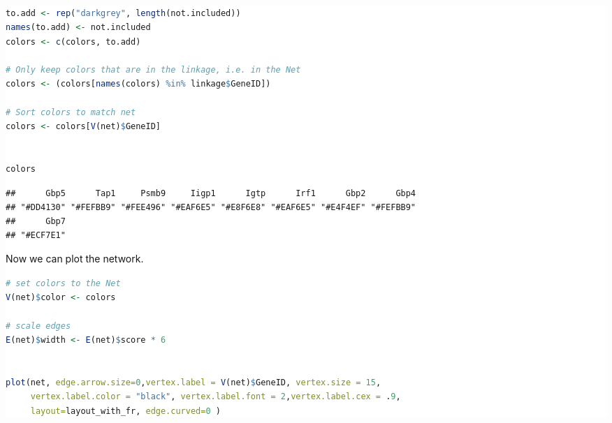 ``` r
to.add <- rep("darkgrey", length(not.included))
names(to.add) <- not.included
colors <- c(colors, to.add)

# Only keep colors that are in the linkage, i.e. in the Net
colors <- (colors[names(colors) %in% linkage$GeneID])

# Sort colors to match net
colors <- colors[V(net)$GeneID]


colors
```

    ##      Gbp5      Tap1     Psmb9     Iigp1      Igtp      Irf1      Gbp2      Gbp4 
    ## "#DD4130" "#FEFBB9" "#FEE496" "#EAF6E5" "#E8F6E8" "#EAF6E5" "#E4F4EF" "#FEFBB9" 
    ##      Gbp7 
    ## "#ECF7E1"

Now we can plot the network.

``` r
# set colors to the Net
V(net)$color <- colors

# scale edges
E(net)$width <- E(net)$score * 6


plot(net, edge.arrow.size=0,vertex.label = V(net)$GeneID, vertex.size = 15,
     vertex.label.color = "black", vertex.label.font = 2,vertex.label.cex = .9,
     layout=layout_with_fr, edge.curved=0 )
```
